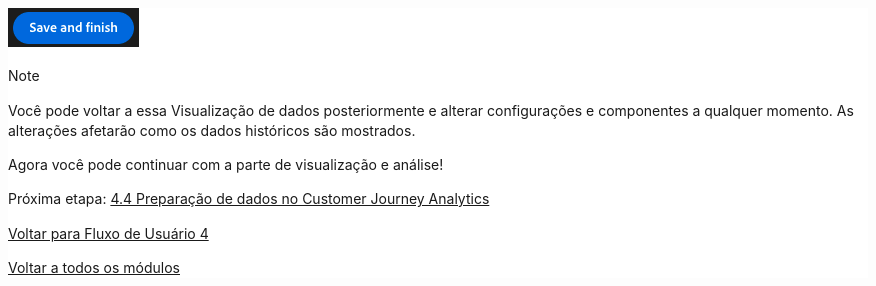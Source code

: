 ![demonstração](./images/13-v2.png)

>[!NOTE]
>
>Você pode voltar a essa Visualização de dados posteriormente e alterar configurações e componentes a qualquer momento. As alterações afetarão como os dados históricos são mostrados.

Agora você pode continuar com a parte de visualização e análise!

Próxima etapa: [4.4 Preparação de dados no Customer Journey Analytics](./ex4.md)

[Voltar para Fluxo de Usuário 4](./uc4.md)

[Voltar a todos os módulos](./../../overview.md)
